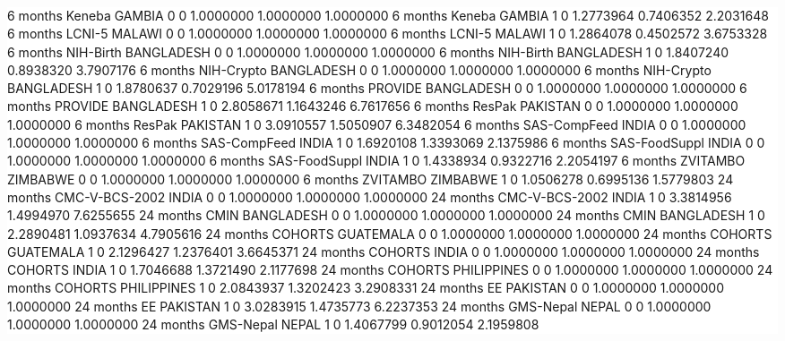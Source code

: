 6 months    Keneba           GAMBIA        0                    0                 1.0000000   1.0000000   1.0000000
6 months    Keneba           GAMBIA        1                    0                 1.2773964   0.7406352   2.2031648
6 months    LCNI-5           MALAWI        0                    0                 1.0000000   1.0000000   1.0000000
6 months    LCNI-5           MALAWI        1                    0                 1.2864078   0.4502572   3.6753328
6 months    NIH-Birth        BANGLADESH    0                    0                 1.0000000   1.0000000   1.0000000
6 months    NIH-Birth        BANGLADESH    1                    0                 1.8407240   0.8938320   3.7907176
6 months    NIH-Crypto       BANGLADESH    0                    0                 1.0000000   1.0000000   1.0000000
6 months    NIH-Crypto       BANGLADESH    1                    0                 1.8780637   0.7029196   5.0178194
6 months    PROVIDE          BANGLADESH    0                    0                 1.0000000   1.0000000   1.0000000
6 months    PROVIDE          BANGLADESH    1                    0                 2.8058671   1.1643246   6.7617656
6 months    ResPak           PAKISTAN      0                    0                 1.0000000   1.0000000   1.0000000
6 months    ResPak           PAKISTAN      1                    0                 3.0910557   1.5050907   6.3482054
6 months    SAS-CompFeed     INDIA         0                    0                 1.0000000   1.0000000   1.0000000
6 months    SAS-CompFeed     INDIA         1                    0                 1.6920108   1.3393069   2.1375986
6 months    SAS-FoodSuppl    INDIA         0                    0                 1.0000000   1.0000000   1.0000000
6 months    SAS-FoodSuppl    INDIA         1                    0                 1.4338934   0.9322716   2.2054197
6 months    ZVITAMBO         ZIMBABWE      0                    0                 1.0000000   1.0000000   1.0000000
6 months    ZVITAMBO         ZIMBABWE      1                    0                 1.0506278   0.6995136   1.5779803
24 months   CMC-V-BCS-2002   INDIA         0                    0                 1.0000000   1.0000000   1.0000000
24 months   CMC-V-BCS-2002   INDIA         1                    0                 3.3814956   1.4994970   7.6255655
24 months   CMIN             BANGLADESH    0                    0                 1.0000000   1.0000000   1.0000000
24 months   CMIN             BANGLADESH    1                    0                 2.2890481   1.0937634   4.7905616
24 months   COHORTS          GUATEMALA     0                    0                 1.0000000   1.0000000   1.0000000
24 months   COHORTS          GUATEMALA     1                    0                 2.1296427   1.2376401   3.6645371
24 months   COHORTS          INDIA         0                    0                 1.0000000   1.0000000   1.0000000
24 months   COHORTS          INDIA         1                    0                 1.7046688   1.3721490   2.1177698
24 months   COHORTS          PHILIPPINES   0                    0                 1.0000000   1.0000000   1.0000000
24 months   COHORTS          PHILIPPINES   1                    0                 2.0843937   1.3202423   3.2908331
24 months   EE               PAKISTAN      0                    0                 1.0000000   1.0000000   1.0000000
24 months   EE               PAKISTAN      1                    0                 3.0283915   1.4735773   6.2237353
24 months   GMS-Nepal        NEPAL         0                    0                 1.0000000   1.0000000   1.0000000
24 months   GMS-Nepal        NEPAL         1                    0                 1.4067799   0.9012054   2.1959808
